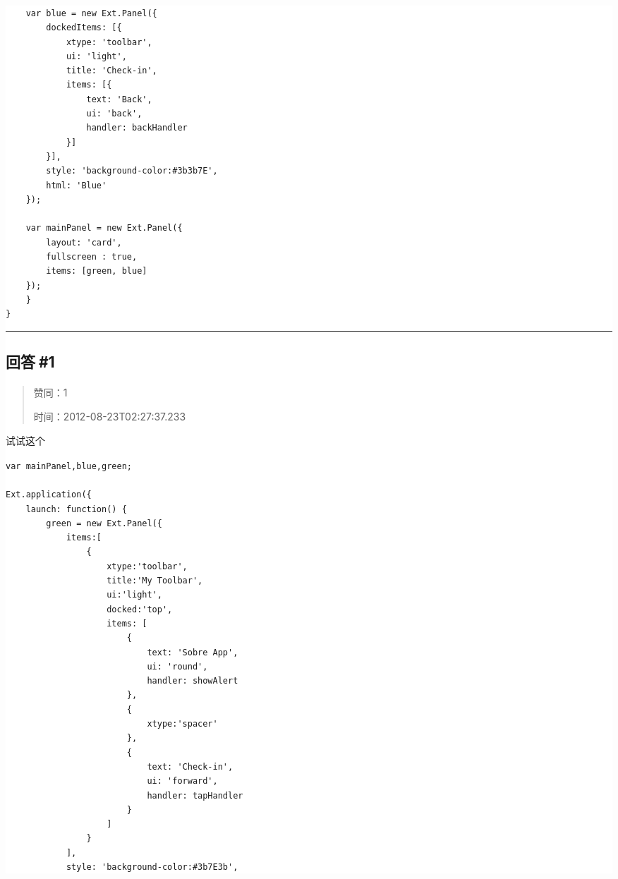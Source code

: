 ```
    var blue = new Ext.Panel({
        dockedItems: [{
            xtype: 'toolbar',
            ui: 'light',
            title: 'Check-in',
            items: [{
                text: 'Back',
                ui: 'back',
                handler: backHandler
            }]
        }],
        style: 'background-color:#3b3b7E',
        html: 'Blue'
    });

    var mainPanel = new Ext.Panel({
        layout: 'card',
        fullscreen : true,
        items: [green, blue]
    });
    }
} 
```

* * *

## 回答 #1

> 赞同：1
> 
> 时间：2012-08-23T02:27:37.233

试试这个

```
var mainPanel,blue,green;

Ext.application({
    launch: function() {
        green = new Ext.Panel({
            items:[
                {
                    xtype:'toolbar',
                    title:'My Toolbar',
                    ui:'light',
                    docked:'top',
                    items: [
                        {
                            text: 'Sobre App',
                            ui: 'round',
                            handler: showAlert
                        },
                        {
                            xtype:'spacer'
                        },
                        {
                            text: 'Check-in',
                            ui: 'forward',
                            handler: tapHandler
                        }
                    ]
                }
            ],
            style: 'background-color:#3b7E3b',
```